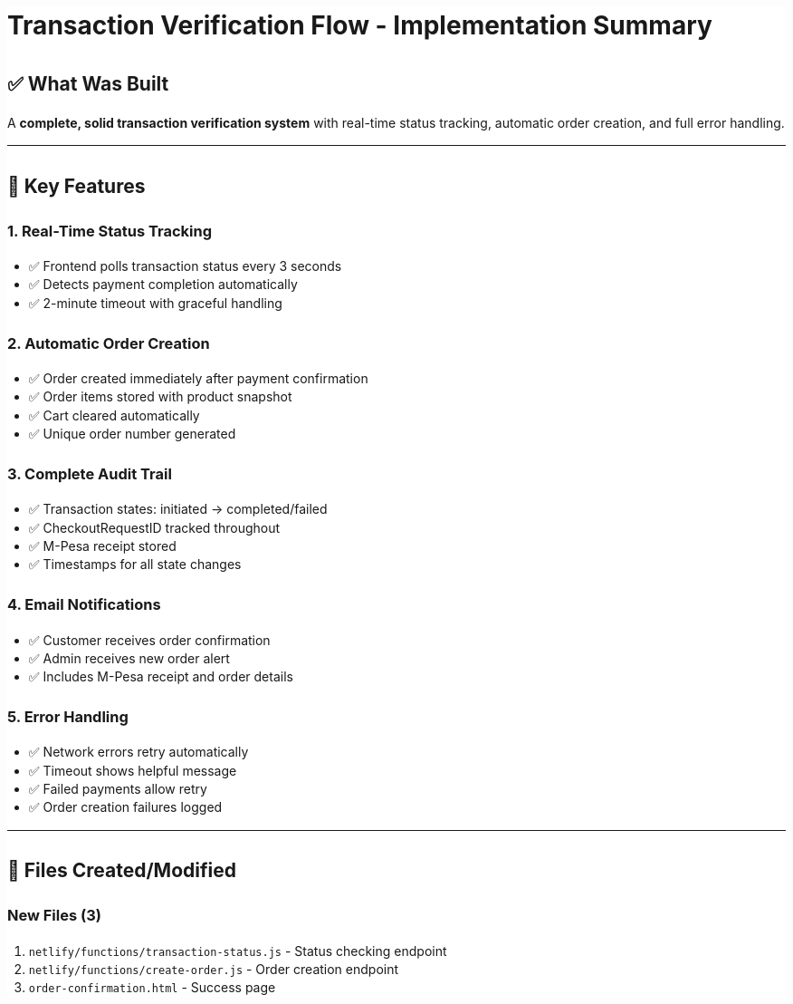 # Transaction Verification Flow - Implementation Summary

## ✅ What Was Built

A **complete, solid transaction verification system** with real-time status tracking, automatic order creation, and full error handling.

---

## 🎯 Key Features

### **1. Real-Time Status Tracking**
- ✅ Frontend polls transaction status every 3 seconds
- ✅ Detects payment completion automatically
- ✅ 2-minute timeout with graceful handling

### **2. Automatic Order Creation**
- ✅ Order created immediately after payment confirmation
- ✅ Order items stored with product snapshot
- ✅ Cart cleared automatically
- ✅ Unique order number generated

### **3. Complete Audit Trail**
- ✅ Transaction states: initiated → completed/failed
- ✅ CheckoutRequestID tracked throughout
- ✅ M-Pesa receipt stored
- ✅ Timestamps for all state changes

### **4. Email Notifications**
- ✅ Customer receives order confirmation
- ✅ Admin receives new order alert
- ✅ Includes M-Pesa receipt and order details

### **5. Error Handling**
- ✅ Network errors retry automatically
- ✅ Timeout shows helpful message
- ✅ Failed payments allow retry
- ✅ Order creation failures logged

---

## 📁 Files Created/Modified

### **New Files (3)**
1. `netlify/functions/transaction-status.js` - Status checking endpoint
2. `netlify/functions/create-order.js` - Order creation endpoint
3. `order-confirmation.html` - Success page
